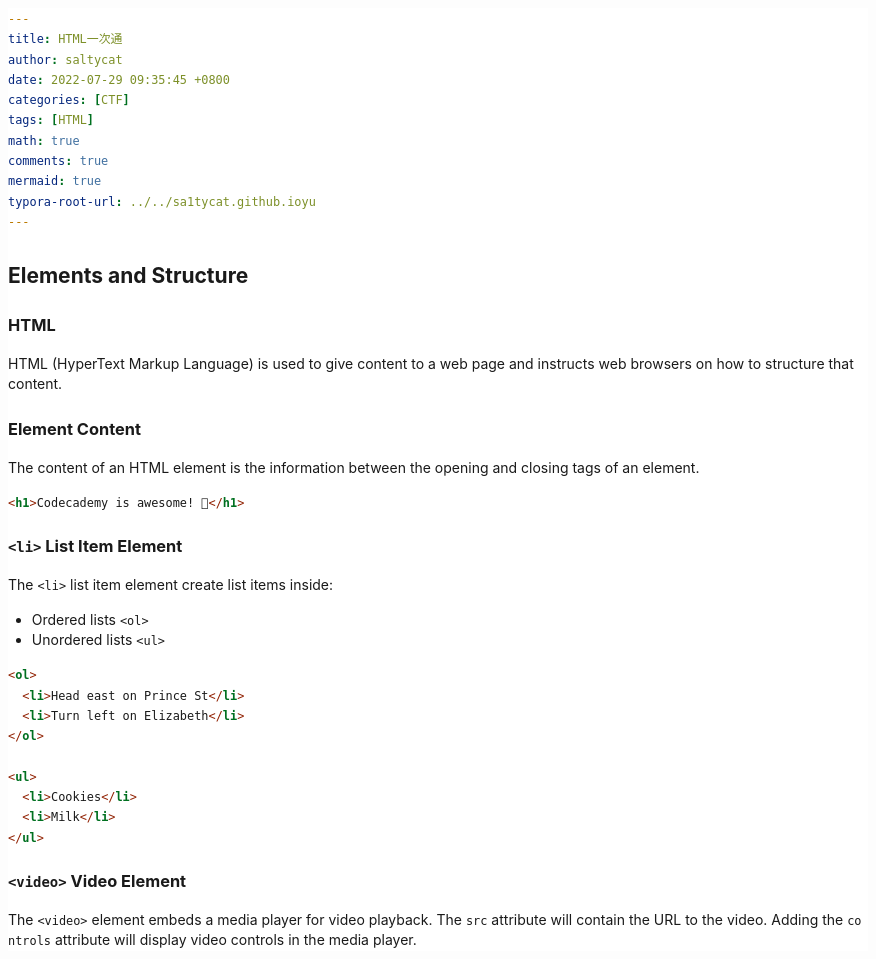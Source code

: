 ```yaml
---
title: HTML一次通
author: saltycat
date: 2022-07-29 09:35:45 +0800
categories: [CTF]
tags: [HTML]
math: true
comments: true
mermaid: true
typora-root-url: ../../sa1tycat.github.ioyu
---
```




## Elements and Structure

### HTML

HTML (HyperText Markup Language) is used to give content to a web page and instructs web browsers on how to structure that content.

### Element Content

The content of an HTML element is the information between the opening and closing tags of an element.

```html
<h1>Codecademy is awesome! 🙂</h1>
```

### `<li>` List Item Element

The `<li>` list item element create list items inside:

- Ordered lists `<ol>`
- Unordered lists `<ul>`

```html
<ol>
  <li>Head east on Prince St</li>
  <li>Turn left on Elizabeth</li>
</ol>
 
<ul>
  <li>Cookies</li>
  <li>Milk</li>
</ul>
```

### `<video>` Video Element

The `<video>` element embeds a media player for video playback. The `src` attribute will contain the URL to the video. Adding the `controls` attribute will display video controls in the media player.
